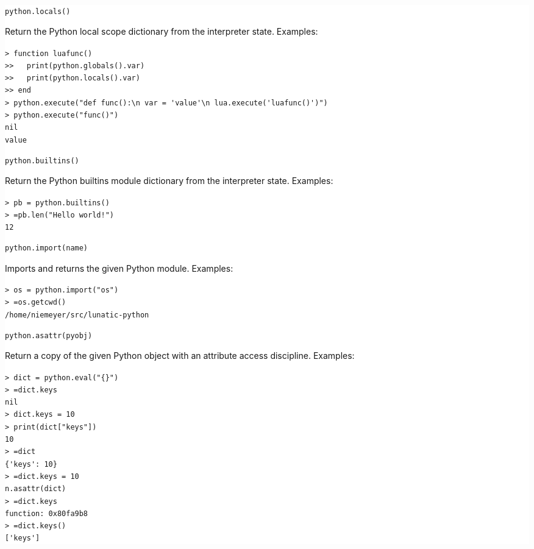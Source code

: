 `python.locals()`

Return the Python local scope dictionary from the interpreter state. 
Examples: 

```
> function luafunc()
>>   print(python.globals().var)
>>   print(python.locals().var)
>> end
> python.execute("def func():\n var = 'value'\n lua.execute('luafunc()')")
> python.execute("func()")
nil
value
```

`python.builtins()`

Return the Python builtins module dictionary from the interpreter state. 
Examples: 

```
> pb = python.builtins()
> =pb.len("Hello world!")
12
```

`python.import(name)`

Imports and returns the given Python module. 
Examples: 

```
> os = python.import("os")
> =os.getcwd()
/home/niemeyer/src/lunatic-python
```

`python.asattr(pyobj)`

Return a copy of the given Python object with an attribute access discipline. 
Examples: 

```
> dict = python.eval("{}")
> =dict.keys
nil
> dict.keys = 10
> print(dict["keys"])
10
> =dict
{'keys': 10}
> =dict.keys = 10
n.asattr(dict)
> =dict.keys
function: 0x80fa9b8
> =dict.keys()
['keys']
```
